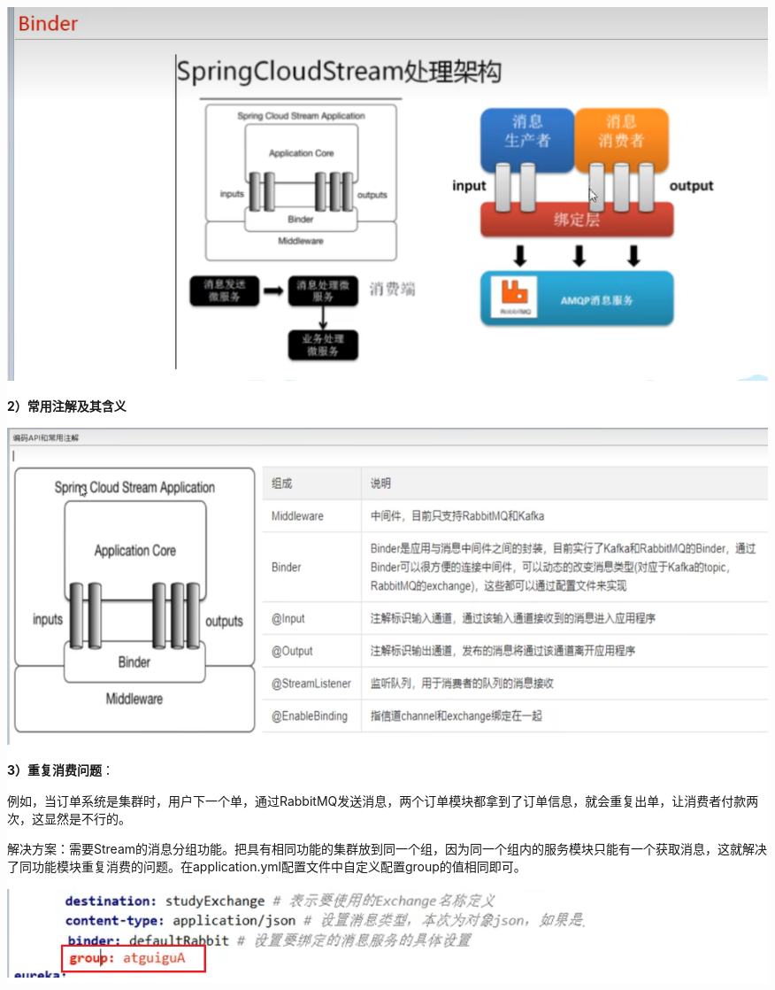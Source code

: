 ![1659570190892](note_images/1659570190892.png)

**2）常用注解及其含义**

![1660045877871](note-images/1660045877871.png)

**3）重复消费问题**：

例如，当订单系统是集群时，用户下一个单，通过RabbitMQ发送消息，两个订单模块都拿到了订单信息，就会重复出单，让消费者付款两次，这显然是不行的。

解决方案：需要Stream的消息分组功能。把具有相同功能的集群放到同一个组，因为同一个组内的服务模块只能有一个获取消息，这就解决了同功能模块重复消费的问题。在application.yml配置文件中自定义配置group的值相同即可。

<img src="note-images/1660050511928.png" alt="1660050511928" style="zoom:80%;" />
